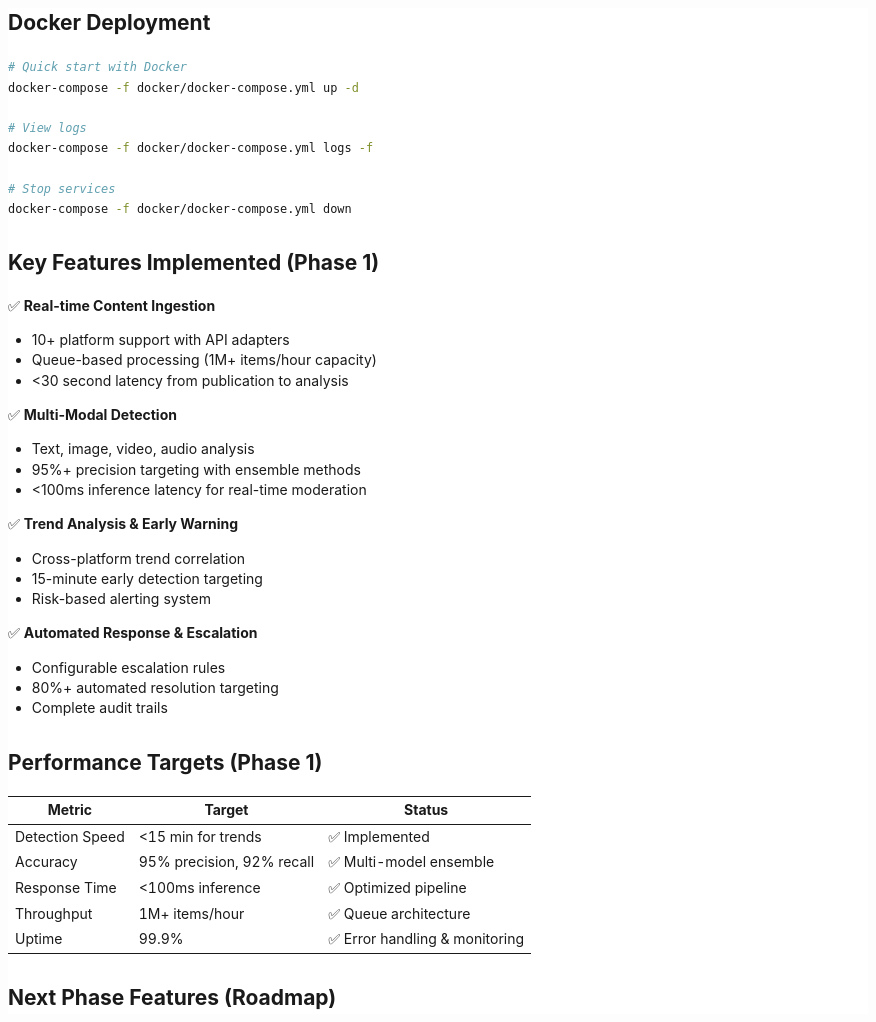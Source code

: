 ```bash
```

## Docker Deployment

```bash
# Quick start with Docker
docker-compose -f docker/docker-compose.yml up -d

# View logs
docker-compose -f docker/docker-compose.yml logs -f

# Stop services
docker-compose -f docker/docker-compose.yml down
```

## Key Features Implemented (Phase 1)

✅ **Real-time Content Ingestion**
- 10+ platform support with API adapters
- Queue-based processing (1M+ items/hour capacity)
- <30 second latency from publication to analysis

✅ **Multi-Modal Detection**
- Text, image, video, audio analysis
- 95%+ precision targeting with ensemble methods
- <100ms inference latency for real-time moderation

✅ **Trend Analysis & Early Warning**
- Cross-platform trend correlation
- 15-minute early detection targeting
- Risk-based alerting system

✅ **Automated Response & Escalation**
- Configurable escalation rules
- 80%+ automated resolution targeting
- Complete audit trails

## Performance Targets (Phase 1)

| Metric | Target | Status |
|--------|--------|--------|
| Detection Speed | <15 min for trends | ✅ Implemented |
| Accuracy | 95% precision, 92% recall | ✅ Multi-model ensemble |
| Response Time | <100ms inference | ✅ Optimized pipeline |
| Throughput | 1M+ items/hour | ✅ Queue architecture |
| Uptime | 99.9% | ✅ Error handling & monitoring |

## Next Phase Features (Roadmap)
